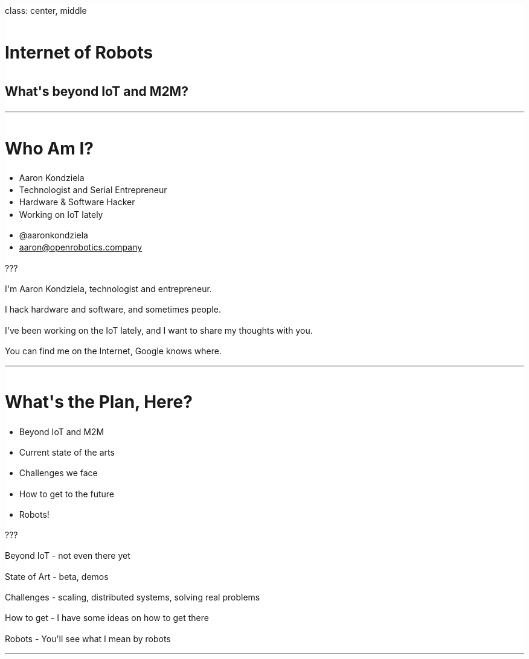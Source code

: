 class: center, middle

# Internet of Robots

## What's beyond IoT and M2M?

---

# Who Am I?

- Aaron Kondziela
- Technologist and Serial Entrepreneur
- Hardware & Software Hacker
- Working on IoT lately

* @aaronkondziela
* aaron@openrobotics.company

???

I'm Aaron Kondziela, technologist and entrepreneur.

I hack hardware and software, and sometimes people.

I've been working on the IoT lately, and I want to share my thoughts with you.

You can find me on the Internet, Google knows where.

---

# What's the Plan, Here?

- Beyond IoT and M2M

- Current state of the arts

- Challenges we face

- How to get to the future

- Robots!

???

Beyond IoT - not even there yet

State of Art - beta, demos

Challenges - scaling, distributed systems, solving real problems

How to get - I have some ideas on how to get there

Robots - You'll see what I mean by robots

---
